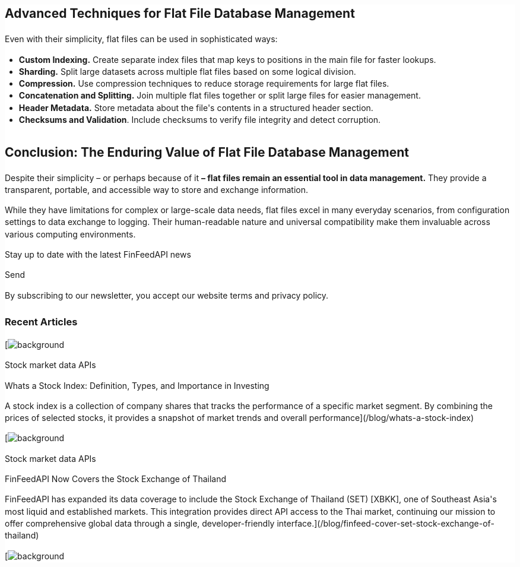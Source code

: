 Advanced Techniques for Flat File Database Management
-----------------------------------------------------

Even with their simplicity, flat files can be used in sophisticated ways:

* **Custom Indexing.** Create separate index files that map keys to positions in the main file for faster lookups.
* **Sharding.** Split large datasets across multiple flat files based on some logical division.
* **Compression.** Use compression techniques to reduce storage requirements for large flat files.
* **Concatenation and Splitting.** Join multiple flat files together or split large files for easier management.
* **Header Metadata.** Store metadata about the file's contents in a structured header section.
* **Checksums and Validation**. Include checksums to verify file integrity and detect corruption.

Conclusion: The Enduring Value of Flat File Database Management
---------------------------------------------------------------

Despite their simplicity – or perhaps because of it **– flat files remain an essential tool in data management.** They provide a transparent, portable, and accessible way to store and exchange information.

While they have limitations for complex or large-scale data needs, flat files excel in many everyday scenarios, from configuration settings to data exchange to logging. Their human-readable nature and universal compatibility make them invaluable across various computing environments.

Stay up to date with the latest FinFeedAPI news

Send

By subscribing to our newsletter, you accept our website terms and privacy policy.

### Recent Articles

[![background](/_next/image?url=https%3A%2F%2Fcdn.sanity.io%2Fimages%2Fxpx4czto%2Fproduction%2Ff5d281796605b6b3d0e45cc56de84fc716102e7c-920x400.png&w=3840&q=75)

Stock market data APIs

Whats a Stock Index: Definition, Types, and Importance in Investing

A stock index is a collection of company shares that tracks the performance of a specific market segment. By combining the prices of selected stocks, it provides a snapshot of market trends and overall performance](/blog/whats-a-stock-index)

[![background](/_next/image?url=https%3A%2F%2Fcdn.sanity.io%2Fimages%2Fxpx4czto%2Fproduction%2F1d11014f03ff374a2c828a2e5b7dbc27dc4db44a-920x400.png&w=3840&q=75)

Stock market data APIs

FinFeedAPI Now Covers the Stock Exchange of Thailand

FinFeedAPI has expanded its data coverage to include the Stock Exchange of Thailand (SET) [XBKK], one of Southeast Asia's most liquid and established markets. This integration provides direct API access to the Thai market, continuing our mission to offer comprehensive global data through a single, developer-friendly interface.](/blog/finfeed-cover-set-stock-exchange-of-thailand)

[![background](/_next/image?url=https%3A%2F%2Fcdn.sanity.io%2Fimages%2Fxpx4czto%2Fproduction%2F1d5b6ba9d9743e616729cd516369d9713549b3b3-920x400.png&w=3840&q=75)
